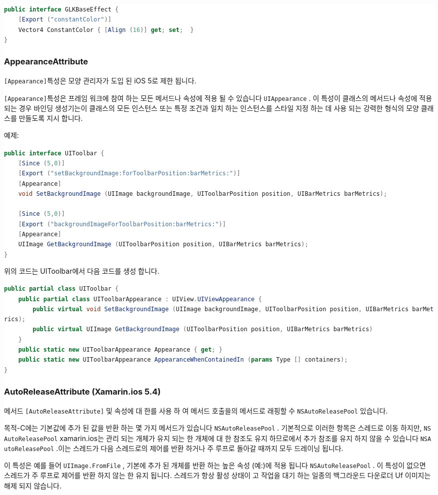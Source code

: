 ```csharp
public interface GLKBaseEffect {
    [Export ("constantColor")]
    Vector4 ConstantColor { [Align (16)] get; set;  }
}
```

### <a name="appearanceattribute"></a>AppearanceAttribute

`[Appearance]`특성은 모양 관리자가 도입 된 iOS 5로 제한 됩니다.

`[Appearance]`특성은 프레임 워크에 참여 하는 모든 메서드나 속성에 적용 될 수 있습니다 `UIAppearance` . 이 특성이 클래스의 메서드나 속성에 적용 되는 경우 바인딩 생성기는이 클래스의 모든 인스턴스 또는 특정 조건과 일치 하는 인스턴스를 스타일 지정 하는 데 사용 되는 강력한 형식의 모양 클래스를 만들도록 지시 합니다.

예제:

```csharp
public interface UIToolbar {
    [Since (5,0)]
    [Export ("setBackgroundImage:forToolbarPosition:barMetrics:")]
    [Appearance]
    void SetBackgroundImage (UIImage backgroundImage, UIToolbarPosition position, UIBarMetrics barMetrics);

    [Since (5,0)]
    [Export ("backgroundImageForToolbarPosition:barMetrics:")]
    [Appearance]
    UIImage GetBackgroundImage (UIToolbarPosition position, UIBarMetrics barMetrics);
}
```

위의 코드는 UIToolbar에서 다음 코드를 생성 합니다.

```csharp
public partial class UIToolbar {
    public partial class UIToolbarAppearance : UIView.UIViewAppearance {
        public virtual void SetBackgroundImage (UIImage backgroundImage, UIToolbarPosition position, UIBarMetrics barMetrics);
        public virtual UIImage GetBackgroundImage (UIToolbarPosition position, UIBarMetrics barMetrics)
    }
    public static new UIToolbarAppearance Appearance { get; }
    public static new UIToolbarAppearance AppearanceWhenContainedIn (params Type [] containers);
}
```

### <a name="autoreleaseattribute-xamarinios-54"></a>AutoReleaseAttribute (Xamarin.ios 5.4)

메서드 `[AutoReleaseAttribute]` 및 속성에 대 한를 사용 하 여 메서드 호출을의 메서드로 래핑할 수 `NSAutoReleasePool` 있습니다.

목적-C에는 기본값에 추가 된 값을 반환 하는 몇 가지 메서드가 있습니다 `NSAutoReleasePool` . 기본적으로 이러한 항목은 스레드로 이동 하지만, `NSAutoReleasePool` xamarin.ios는 관리 되는 개체가 유지 되는 한 개체에 대 한 참조도 유지 하므로에서 추가 참조를 유지 하지 않을 수 있습니다 `NSAutoReleasePool` .이는 스레드가 다음 스레드로의 제어를 반환 하거나 주 루프로 돌아갈 때까지 모두 드레이닝 됩니다.

이 특성은 예를 들어 `UIImage.FromFile` , 기본에 추가 된 개체를 반환 하는 높은 속성 (예:)에 적용 됩니다 `NSAutoReleasePool` . 이 특성이 없으면 스레드가 주 루프로 제어를 반환 하지 않는 한 유지 됩니다. 스레드가 항상 활성 상태이 고 작업을 대기 하는 일종의 백그라운드 다운로더 Uf 이미지는 해제 되지 않습니다.
